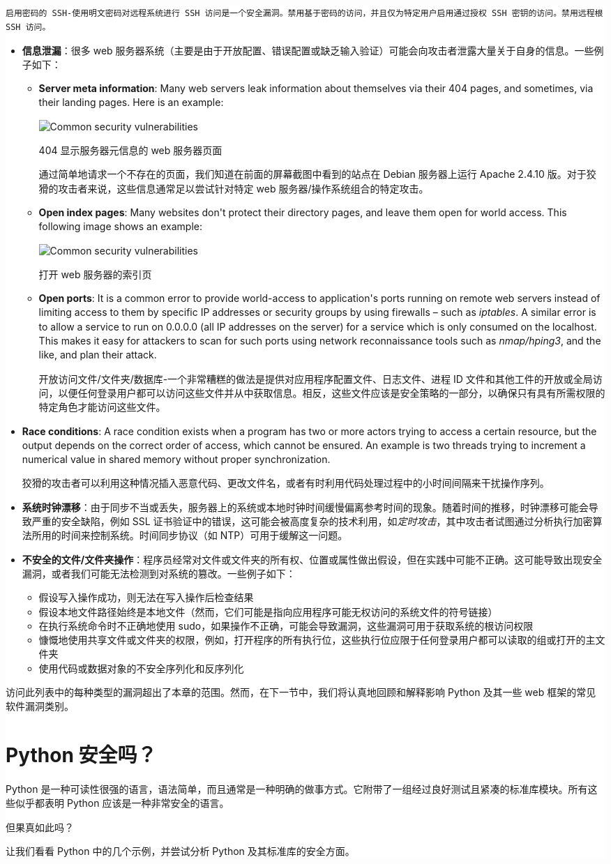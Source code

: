     启用密码的 SSH-使用明文密码对远程系统进行 SSH 访问是一个安全漏洞。禁用基于密码的访问，并且仅为特定用户启用通过授权 SSH 密钥的访问。禁用远程根 SSH 访问。

*   **信息泄漏**：很多 web 服务器系统（主要是由于开放配置、错误配置或缺乏输入验证）可能会向攻击者泄露大量关于自身的信息。一些例子如下：
    *   **Server meta information**: Many web servers leak information about themselves via their 404 pages, and sometimes, via their landing pages. Here is an example:

        ![Common security vulnerabilities](../Images/image00464.jpeg)

        404 显示服务器元信息的 web 服务器页面

        通过简单地请求一个不存在的页面，我们知道在前面的屏幕截图中看到的站点在 Debian 服务器上运行 Apache 2.4.10 版。对于狡猾的攻击者来说，这些信息通常足以尝试针对特定 web 服务器/操作系统组合的特定攻击。

    *   **Open index pages**: Many websites don't protect their directory pages, and leave them open for world access. This following image shows an example:

        ![Common security vulnerabilities](../Images/image00465.jpeg)

        打开 web 服务器的索引页

    *   **Open ports**: It is a common error to provide world-access to application's ports running on remote web servers instead of limiting access to them by specific IP addresses or security groups by using firewalls – such as *iptables*. A similar error is to allow a service to run on 0.0.0.0 (all IP addresses on the server) for a service which is only consumed on the localhost. This makes it easy for attackers to scan for such ports using network reconnaissance tools such as *nmap/hping3*, and the like, and plan their attack.

        开放访问文件/文件夹/数据库-一个非常糟糕的做法是提供对应用程序配置文件、日志文件、进程 ID 文件和其他工件的开放或全局访问，以便任何登录用户都可以访问这些文件并从中获取信息。相反，这些文件应该是安全策略的一部分，以确保只有具有所需权限的特定角色才能访问这些文件。

*   **Race conditions**: A race condition exists when a program has two or more actors trying to access a certain resource, but the output depends on the correct order of access, which cannot be ensured. An example is two threads trying to increment a numerical value in shared memory without proper synchronization.

    狡猾的攻击者可以利用这种情况插入恶意代码、更改文件名，或者有时利用代码处理过程中的小时间间隔来干扰操作序列。

*   **系统时钟漂移**：由于同步不当或丢失，服务器上的系统或本地时钟时间缓慢偏离参考时间的现象。随着时间的推移，时钟漂移可能会导致严重的安全缺陷，例如 SSL 证书验证中的错误，这可能会被高度复杂的技术利用，如*定时攻击*，其中攻击者试图通过分析执行加密算法所用的时间来控制系统。时间同步协议（如 NTP）可用于缓解这一问题。
*   **不安全的文件/文件夹操作**：程序员经常对文件或文件夹的所有权、位置或属性做出假设，但在实践中可能不正确。这可能导致出现安全漏洞，或者我们可能无法检测到对系统的篡改。一些例子如下：
    *   假设写入操作成功，则无法在写入操作后检查结果
    *   假设本地文件路径始终是本地文件（然而，它们可能是指向应用程序可能无权访问的系统文件的符号链接）
    *   在执行系统命令时不正确地使用 sudo，如果操作不正确，可能会导致漏洞，这些漏洞可用于获取系统的根访问权限
    *   慷慨地使用共享文件或文件夹的权限，例如，打开程序的所有执行位，这些执行位应限于任何登录用户都可以读取的组或打开的主文件夹
    *   使用代码或数据对象的不安全序列化和反序列化

访问此列表中的每种类型的漏洞超出了本章的范围。然而，在下一节中，我们将认真地回顾和解释影响 Python 及其一些 web 框架的常见软件漏洞类别。

# Python 安全吗？

Python 是一种可读性很强的语言，语法简单，而且通常是一种明确的做事方式。它附带了一组经过良好测试且紧凑的标准库模块。所有这些似乎都表明 Python 应该是一种非常安全的语言。

但果真如此吗？

让我们看看 Python 中的几个示例，并尝试分析 Python 及其标准库的安全方面。
